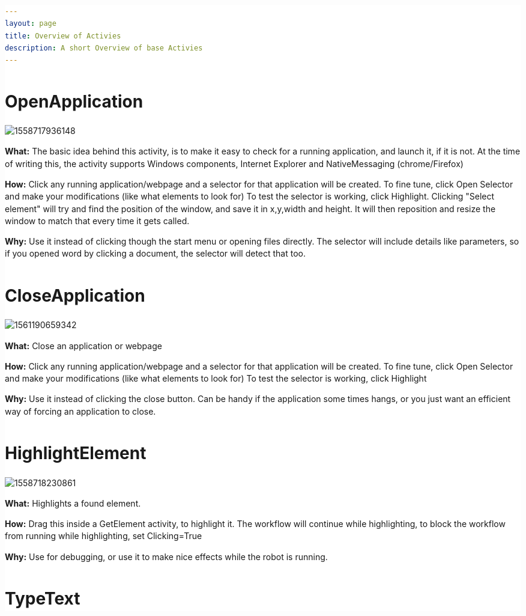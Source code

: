 ```yaml
---
layout: page
title: Overview of Activies
description: A short Overview of base Activies
---
```

# OpenApplication

![1558717936148](../img/1558717936148.png)

**What:** The basic idea behind this activity, is to make it easy to check for a running application, and launch it, if it is not. At the time of writing this, the activity supports Windows components, Internet Explorer and NativeMessaging (chrome/Firefox)

**How:** Click any running application/webpage and a selector for that application will be created. To fine tune, click Open Selector and make your modifications (like what elements to look for) To test the selector is working, click Highlight.
Clicking "Select element" will try and find the position of the window, and save it in x,y,width and height. It will then reposition and resize the window to match that every time it gets called.

**Why:** Use it instead of clicking though the start menu or opening files directly. The selector will include details like parameters, so if you opened word by clicking a document, the selector will detect that too.

# CloseApplication

![1561190659342](activities/1561190659342.png)

**What:** Close an application or webpage

**How:** Click any running application/webpage and a selector for that application will be created. To fine tune, click Open Selector and make your modifications (like what elements to look for) To test the selector is working, click Highlight

**Why:** Use it instead of clicking the close button. Can be handy if the application some times hangs, or you just want an efficient way of forcing an application to close.

# HighlightElement

![1558718230861](../img/1558718230861.png)

**What:** Highlights a found element.

**How:** Drag this inside a GetElement activity, to highlight it. The workflow will continue while highlighting, to block the workflow from running while highlighting, set Clicking=True

**Why:** Use for debugging, or use it to make nice effects while the robot is running.

# TypeText
